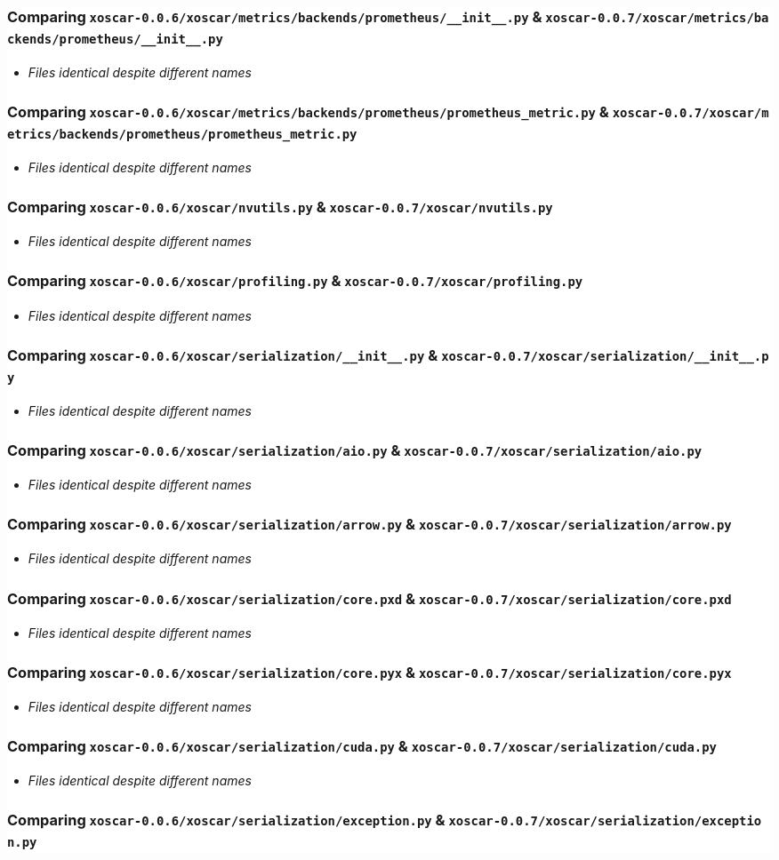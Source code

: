 ### Comparing `xoscar-0.0.6/xoscar/metrics/backends/prometheus/__init__.py` & `xoscar-0.0.7/xoscar/metrics/backends/prometheus/__init__.py`

 * *Files identical despite different names*

### Comparing `xoscar-0.0.6/xoscar/metrics/backends/prometheus/prometheus_metric.py` & `xoscar-0.0.7/xoscar/metrics/backends/prometheus/prometheus_metric.py`

 * *Files identical despite different names*

### Comparing `xoscar-0.0.6/xoscar/nvutils.py` & `xoscar-0.0.7/xoscar/nvutils.py`

 * *Files identical despite different names*

### Comparing `xoscar-0.0.6/xoscar/profiling.py` & `xoscar-0.0.7/xoscar/profiling.py`

 * *Files identical despite different names*

### Comparing `xoscar-0.0.6/xoscar/serialization/__init__.py` & `xoscar-0.0.7/xoscar/serialization/__init__.py`

 * *Files identical despite different names*

### Comparing `xoscar-0.0.6/xoscar/serialization/aio.py` & `xoscar-0.0.7/xoscar/serialization/aio.py`

 * *Files identical despite different names*

### Comparing `xoscar-0.0.6/xoscar/serialization/arrow.py` & `xoscar-0.0.7/xoscar/serialization/arrow.py`

 * *Files identical despite different names*

### Comparing `xoscar-0.0.6/xoscar/serialization/core.pxd` & `xoscar-0.0.7/xoscar/serialization/core.pxd`

 * *Files identical despite different names*

### Comparing `xoscar-0.0.6/xoscar/serialization/core.pyx` & `xoscar-0.0.7/xoscar/serialization/core.pyx`

 * *Files identical despite different names*

### Comparing `xoscar-0.0.6/xoscar/serialization/cuda.py` & `xoscar-0.0.7/xoscar/serialization/cuda.py`

 * *Files identical despite different names*

### Comparing `xoscar-0.0.6/xoscar/serialization/exception.py` & `xoscar-0.0.7/xoscar/serialization/exception.py`
